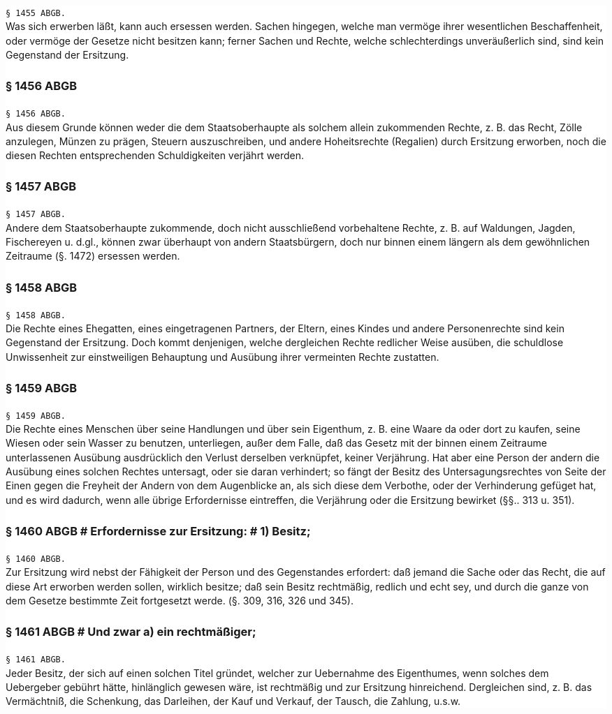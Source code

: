 `§ 1455 ABGB.`  
Was sich erwerben läßt, kann auch ersessen werden. Sachen hingegen, welche man vermöge ihrer wesentlichen Beschaffenheit, oder vermöge der Gesetze nicht besitzen kann; ferner Sachen und Rechte, welche schlechterdings unveräußerlich sind, sind kein Gegenstand der Ersitzung.

### § 1456 ABGB

`§ 1456 ABGB.`  
Aus diesem Grunde können weder die dem Staatsoberhaupte als solchem allein zukommenden Rechte, z. B. das Recht, Zölle anzulegen, Münzen zu prägen, Steuern auszuschreiben, und andere Hoheitsrechte (Regalien) durch Ersitzung erworben, noch die diesen Rechten entsprechenden Schuldigkeiten verjährt werden.

### § 1457 ABGB

`§ 1457 ABGB.`  
Andere dem Staatsoberhaupte zukommende, doch nicht ausschließend vorbehaltene Rechte, z. B. auf Waldungen, Jagden, Fischereyen u. d.gl., können zwar überhaupt von andern Staatsbürgern, doch nur binnen einem längern als dem gewöhnlichen Zeitraume (§. 1472) ersessen werden.

### § 1458 ABGB

`§ 1458 ABGB.`  
Die Rechte eines Ehegatten, eines eingetragenen Partners, der Eltern, eines Kindes und andere Personenrechte sind kein Gegenstand der Ersitzung. Doch kommt denjenigen, welche dergleichen Rechte redlicher Weise ausüben, die schuldlose Unwissenheit zur einstweiligen Behauptung und Ausübung ihrer vermeinten Rechte zustatten.

### § 1459 ABGB

`§ 1459 ABGB.`  
Die Rechte eines Menschen über seine Handlungen und über sein Eigenthum, z. B. eine Waare da oder dort zu kaufen, seine Wiesen oder sein Wasser zu benutzen, unterliegen, außer dem Falle, daß das Gesetz mit der binnen einem Zeitraume unterlassenen Ausübung ausdrücklich den Verlust derselben verknüpfet, keiner Verjährung. Hat aber eine Person der andern die Ausübung eines solchen Rechtes untersagt, oder sie daran verhindert; so fängt der Besitz des Untersagungsrechtes von Seite der Einen gegen die Freyheit der Andern von dem Augenblicke an, als sich diese dem Verbothe, oder der Verhinderung gefüget hat, und es wird dadurch, wenn alle übrige Erfordernisse eintreffen, die Verjährung oder die Ersitzung bewirket (§§.. 313 u. 351).

### § 1460 ABGB # Erfordernisse zur Ersitzung: # 1) Besitz;

`§ 1460 ABGB.`  
Zur Ersitzung wird nebst der Fähigkeit der Person und des Gegenstandes erfordert: daß jemand die Sache oder das Recht, die auf diese Art erworben werden sollen, wirklich besitze; daß sein Besitz rechtmäßig, redlich und echt sey, und durch die ganze von dem Gesetze bestimmte Zeit fortgesetzt werde. (§. 309, 316, 326 und 345).

### § 1461 ABGB # Und zwar a) ein rechtmäßiger;

`§ 1461 ABGB.`  
Jeder Besitz, der sich auf einen solchen Titel gründet, welcher zur Uebernahme des Eigenthumes, wenn solches dem Uebergeber gebührt hätte, hinlänglich gewesen wäre, ist rechtmäßig und zur Ersitzung hinreichend. Dergleichen sind, z. B. das Vermächtniß, die Schenkung, das Darleihen, der Kauf und Verkauf, der Tausch, die Zahlung, u.s.w.
